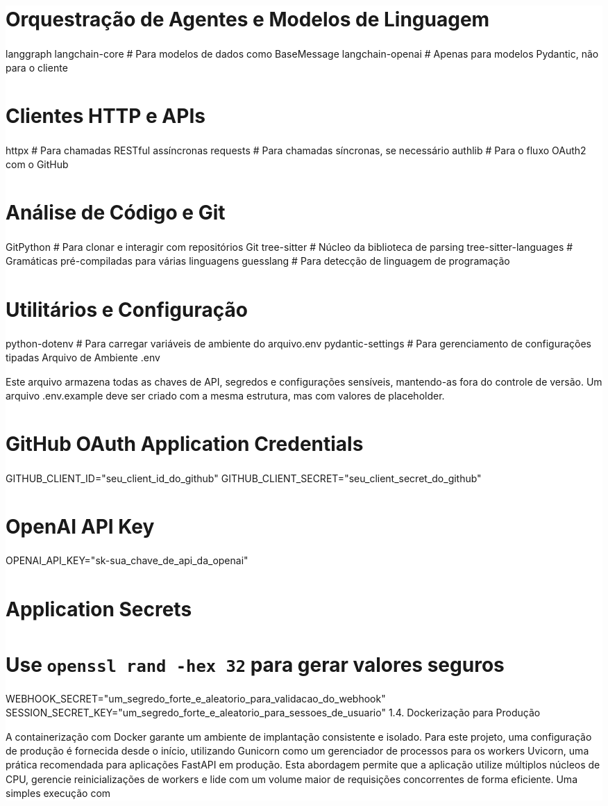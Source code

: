 # Orquestração de Agentes e Modelos de Linguagem
langgraph
langchain-core  # Para modelos de dados como BaseMessage
langchain-openai # Apenas para modelos Pydantic, não para o cliente

# Clientes HTTP e APIs
httpx           # Para chamadas RESTful assíncronas
requests        # Para chamadas síncronas, se necessário
authlib         # Para o fluxo OAuth2 com o GitHub

# Análise de Código e Git
GitPython       # Para clonar e interagir com repositórios Git
tree-sitter     # Núcleo da biblioteca de parsing
tree-sitter-languages # Gramáticas pré-compiladas para várias linguagens
guesslang       # Para detecção de linguagem de programação

# Utilitários e Configuração
python-dotenv   # Para carregar variáveis de ambiente do arquivo.env
pydantic-settings # Para gerenciamento de configurações tipadas
Arquivo de Ambiente .env

Este arquivo armazena todas as chaves de API, segredos e configurações sensíveis, mantendo-as fora do controle de versão. Um arquivo .env.example deve ser criado com a mesma estrutura, mas com valores de placeholder.

# GitHub OAuth Application Credentials
GITHUB_CLIENT_ID="seu_client_id_do_github"
GITHUB_CLIENT_SECRET="seu_client_secret_do_github"

# OpenAI API Key
OPENAI_API_KEY="sk-sua_chave_de_api_da_openai"

# Application Secrets
# Use `openssl rand -hex 32` para gerar valores seguros
WEBHOOK_SECRET="um_segredo_forte_e_aleatorio_para_validacao_do_webhook"
SESSION_SECRET_KEY="um_segredo_forte_e_aleatorio_para_sessoes_de_usuario"
1.4. Dockerização para Produção

A containerização com Docker garante um ambiente de implantação consistente e isolado. Para este projeto, uma configuração de produção é fornecida desde o início, utilizando Gunicorn como um gerenciador de processos para os workers Uvicorn, uma prática recomendada para aplicações FastAPI em produção. Esta abordagem permite que a aplicação utilize múltiplos núcleos de CPU, gerencie reinicializações de workers e lide com um volume maior de requisições concorrentes de forma eficiente. Uma simples execução com 
